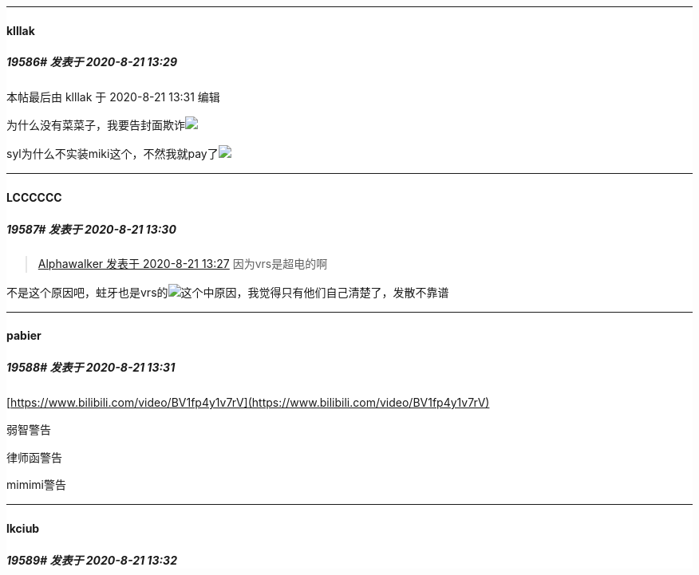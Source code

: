 





-----

####  klllak  
##### 19586#       发表于 2020-8-21 13:29



 本帖最后由 klllak 于 2020-8-21 13:31 编辑 

为什么没有菜菜子，我要告封面欺诈<img src="https://static.saraba1st.com/image/smiley/face2017/126.png" referrerpolicy="no-referrer">

syl为什么不实装miki这个，不然我就pay了<img src="https://static.saraba1st.com/image/smiley/face2017/167.png" referrerpolicy="no-referrer">







-----

####  LCCCCCC  
##### 19587#       发表于 2020-8-21 13:30



<blockquote><a href="httphttps://bbs.saraba1st.com/2b/forum.php?mod=redirect&amp;goto=findpost&amp;pid=48505462&amp;ptid=1949964" target="_blank">Alphawalker 发表于 2020-8-21 13:27</a>
因为vrs是超电的啊</blockquote>
不是这个原因吧，蛀牙也是vrs的<img src="https://static.saraba1st.com/image/smiley/face2017/067.png" referrerpolicy="no-referrer">这个中原因，我觉得只有他们自己清楚了，发散不靠谱







-----

####  pabier  
##### 19588#       发表于 2020-8-21 13:31



[https://www.bilibili.com/video/BV1fp4y1v7rV](https://www.bilibili.com/video/BV1fp4y1v7rV)

弱智警告

律师函警告

mimimi警告







-----

####  lkciub  
##### 19589#       发表于 2020-8-21 13:32
